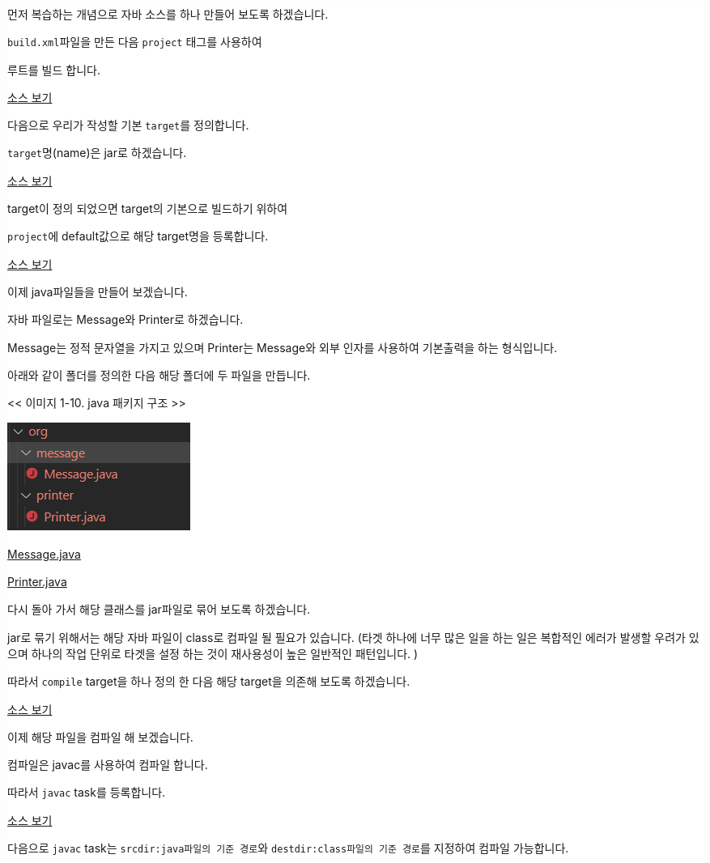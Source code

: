 먼저 복습하는 개념으로 자바 소스를 하나 만들어 보도록 하겠습니다.

`build.xml`파일을 만든 다음 `project` 태그를 사용하여

루트를 빌드 합니다.

[소스 보기](./sources/ant/step051.xml)

다음으로 우리가 작성할 기본 `target`를 정의합니다.

`target`명(name)은 jar로 하겠습니다.

[소스 보기](./sources/ant/step052.xml)

target이 정의 되었으면 target의 기본으로 빌드하기 위하여

`project`에 default값으로 해당 target명을 등록합니다.

[소스 보기](./sources/ant/step053.xml)

이제 java파일들을 만들어 보겠습니다.

자바 파일로는 Message와 Printer로 하겠습니다.

Message는 정적 문자열을 가지고 있으며
Printer는 Message와 외부 인자를 사용하여 기본출력을 하는 형식입니다.

아래와 같이 폴더를 정의한 다음 해당 폴더에 두 파일을 만듭니다.

<< 이미지 1-10. java 패키지 구조 >>

![이미지](./sources/ant/images/010.png)

[Message.java](./sources/ant/step054/org/message/Message.java)

[Printer.java](./sources/ant/step054/org/printer/Printer.java)

다시 돌아 가서 해당 클래스를 jar파일로 묶어 보도록 하겠습니다.

jar로 묶기 위해서는 해당 자바 파일이 class로 컴파일 될 필요가 있습니다.
(타겟 하나에 너무 많은 일을 하는 일은 복합적인 에러가 발생할 우려가 있으며 하나의 작업 단위로 타겟을 설정 하는 것이 재사용성이 높은 일반적인 패턴입니다. )

따라서 `compile` target을 하나 정의 한 다음 해당 target을 의존해 보도록 하겠습니다.

[소스 보기](./sources/ant/step055.xml)

이제 해당 파일을 컴파일 해 보겠습니다.

컴파일은 javac를 사용하여 컴파일 합니다.

따라서 `javac` task를 등록합니다.

[소스 보기](./sources/ant/step056.xml)

다음으로 `javac` task는 `srcdir:java파일의 기준 경로`와 `destdir:class파일의 기준 경로`를 지정하여 컴파일 가능합니다.

